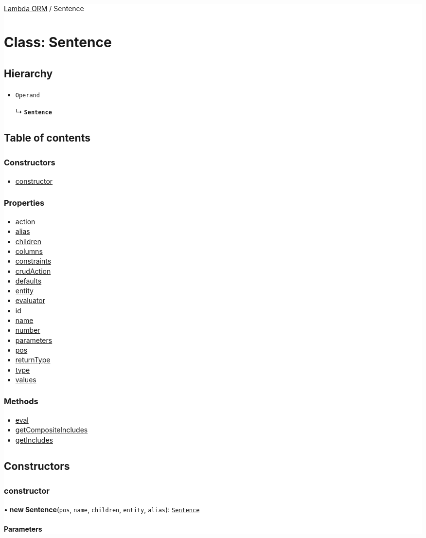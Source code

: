 [Lambda ORM](../README.md) / Sentence

# Class: Sentence

## Hierarchy

- `Operand`

  ↳ **`Sentence`**

## Table of contents

### Constructors

- [constructor](Sentence.md#constructor)

### Properties

- [action](Sentence.md#action)
- [alias](Sentence.md#alias)
- [children](Sentence.md#children)
- [columns](Sentence.md#columns)
- [constraints](Sentence.md#constraints)
- [crudAction](Sentence.md#crudaction)
- [defaults](Sentence.md#defaults)
- [entity](Sentence.md#entity)
- [evaluator](Sentence.md#evaluator)
- [id](Sentence.md#id)
- [name](Sentence.md#name)
- [number](Sentence.md#number)
- [parameters](Sentence.md#parameters)
- [pos](Sentence.md#pos)
- [returnType](Sentence.md#returntype)
- [type](Sentence.md#type)
- [values](Sentence.md#values)

### Methods

- [eval](Sentence.md#eval)
- [getCompositeIncludes](Sentence.md#getcompositeincludes)
- [getIncludes](Sentence.md#getincludes)

## Constructors

### constructor

• **new Sentence**(`pos`, `name`, `children`, `entity`, `alias`): [`Sentence`](Sentence.md)

#### Parameters
